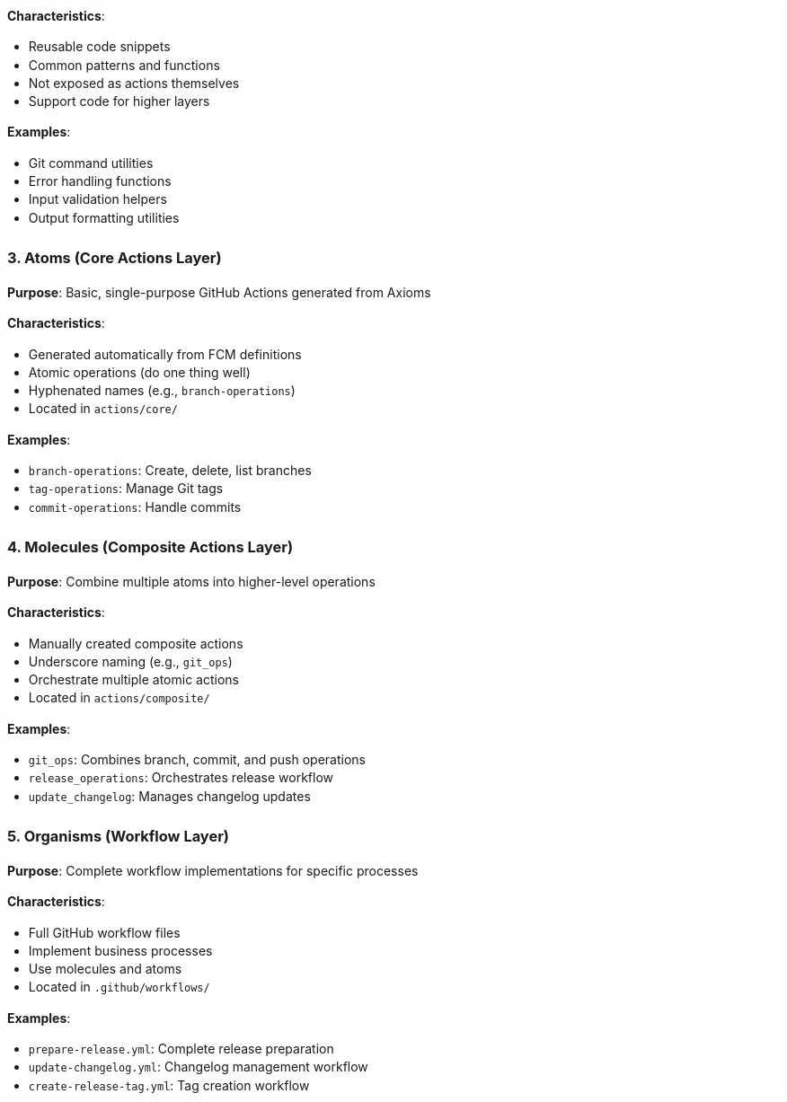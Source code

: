 **Characteristics**:
- Reusable code snippets
- Common patterns and functions
- Not exposed as actions themselves
- Support code for higher layers

**Examples**:
- Git command utilities
- Error handling functions
- Input validation helpers
- Output formatting utilities

### 3. Atoms (Core Actions Layer)
**Purpose**: Basic, single-purpose GitHub Actions generated from Axioms

**Characteristics**:
- Generated automatically from FCM definitions
- Atomic operations (do one thing well)
- Hyphenated names (e.g., `branch-operations`)
- Located in `actions/core/`

**Examples**:
- `branch-operations`: Create, delete, list branches
- `tag-operations`: Manage Git tags
- `commit-operations`: Handle commits

### 4. Molecules (Composite Actions Layer)
**Purpose**: Combine multiple atoms into higher-level operations

**Characteristics**:
- Manually created composite actions
- Underscore naming (e.g., `git_ops`)
- Orchestrate multiple atomic actions
- Located in `actions/composite/`

**Examples**:
- `git_ops`: Combines branch, commit, and push operations
- `release_operations`: Orchestrates release workflow
- `update_changelog`: Manages changelog updates

### 5. Organisms (Workflow Layer)
**Purpose**: Complete workflow implementations for specific processes

**Characteristics**:
- Full GitHub workflow files
- Implement business processes
- Use molecules and atoms
- Located in `.github/workflows/`

**Examples**:
- `prepare-release.yml`: Complete release preparation
- `update-changelog.yml`: Changelog management workflow
- `create-release-tag.yml`: Tag creation workflow
